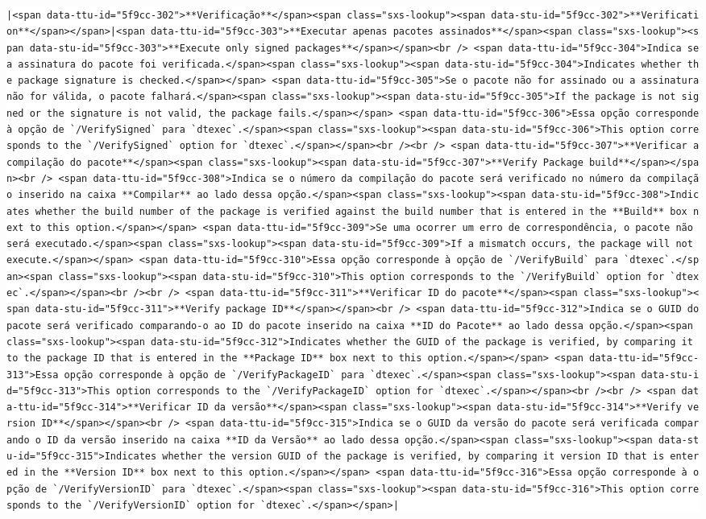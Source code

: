     |<span data-ttu-id="5f9cc-302">**Verificação**</span><span class="sxs-lookup"><span data-stu-id="5f9cc-302">**Verification**</span></span>|<span data-ttu-id="5f9cc-303">**Executar apenas pacotes assinados**</span><span class="sxs-lookup"><span data-stu-id="5f9cc-303">**Execute only signed packages**</span></span><br /> <span data-ttu-id="5f9cc-304">Indica se a assinatura do pacote foi verificada.</span><span class="sxs-lookup"><span data-stu-id="5f9cc-304">Indicates whether the package signature is checked.</span></span> <span data-ttu-id="5f9cc-305">Se o pacote não for assinado ou a assinatura não for válida, o pacote falhará.</span><span class="sxs-lookup"><span data-stu-id="5f9cc-305">If the package is not signed or the signature is not valid, the package fails.</span></span> <span data-ttu-id="5f9cc-306">Essa opção corresponde à opção de `/VerifySigned` para `dtexec`.</span><span class="sxs-lookup"><span data-stu-id="5f9cc-306">This option corresponds to the `/VerifySigned` option for `dtexec`.</span></span><br /><br /> <span data-ttu-id="5f9cc-307">**Verificar a compilação do pacote**</span><span class="sxs-lookup"><span data-stu-id="5f9cc-307">**Verify Package build**</span></span><br /> <span data-ttu-id="5f9cc-308">Indica se o número da compilação do pacote será verificado no número da compilação inserido na caixa **Compilar** ao lado dessa opção.</span><span class="sxs-lookup"><span data-stu-id="5f9cc-308">Indicates whether the build number of the package is verified against the build number that is entered in the **Build** box next to this option.</span></span> <span data-ttu-id="5f9cc-309">Se uma ocorrer um erro de correspondência, o pacote não será executado.</span><span class="sxs-lookup"><span data-stu-id="5f9cc-309">If a mismatch occurs, the package will not execute.</span></span> <span data-ttu-id="5f9cc-310">Essa opção corresponde à opção de `/VerifyBuild` para `dtexec`.</span><span class="sxs-lookup"><span data-stu-id="5f9cc-310">This option corresponds to the `/VerifyBuild` option for `dtexec`.</span></span><br /><br /> <span data-ttu-id="5f9cc-311">**Verificar ID do pacote**</span><span class="sxs-lookup"><span data-stu-id="5f9cc-311">**Verify package ID**</span></span><br /> <span data-ttu-id="5f9cc-312">Indica se o GUID do pacote será verificado comparando-o ao ID do pacote inserido na caixa **ID do Pacote** ao lado dessa opção.</span><span class="sxs-lookup"><span data-stu-id="5f9cc-312">Indicates whether the GUID of the package is verified, by comparing it to the package ID that is entered in the **Package ID** box next to this option.</span></span> <span data-ttu-id="5f9cc-313">Essa opção corresponde à opção de `/VerifyPackageID` para `dtexec`.</span><span class="sxs-lookup"><span data-stu-id="5f9cc-313">This option corresponds to the `/VerifyPackageID` option for `dtexec`.</span></span><br /><br /> <span data-ttu-id="5f9cc-314">**Verificar ID da versão**</span><span class="sxs-lookup"><span data-stu-id="5f9cc-314">**Verify version ID**</span></span><br /> <span data-ttu-id="5f9cc-315">Indica se o GUID da versão do pacote será verificada comparando o ID da versão inserido na caixa **ID da Versão** ao lado dessa opção.</span><span class="sxs-lookup"><span data-stu-id="5f9cc-315">Indicates whether the version GUID of the package is verified, by comparing it version ID that is entered in the **Version ID** box next to this option.</span></span> <span data-ttu-id="5f9cc-316">Essa opção corresponde à opção de `/VerifyVersionID` para `dtexec`.</span><span class="sxs-lookup"><span data-stu-id="5f9cc-316">This option corresponds to the `/VerifyVersionID` option for `dtexec`.</span></span>|  